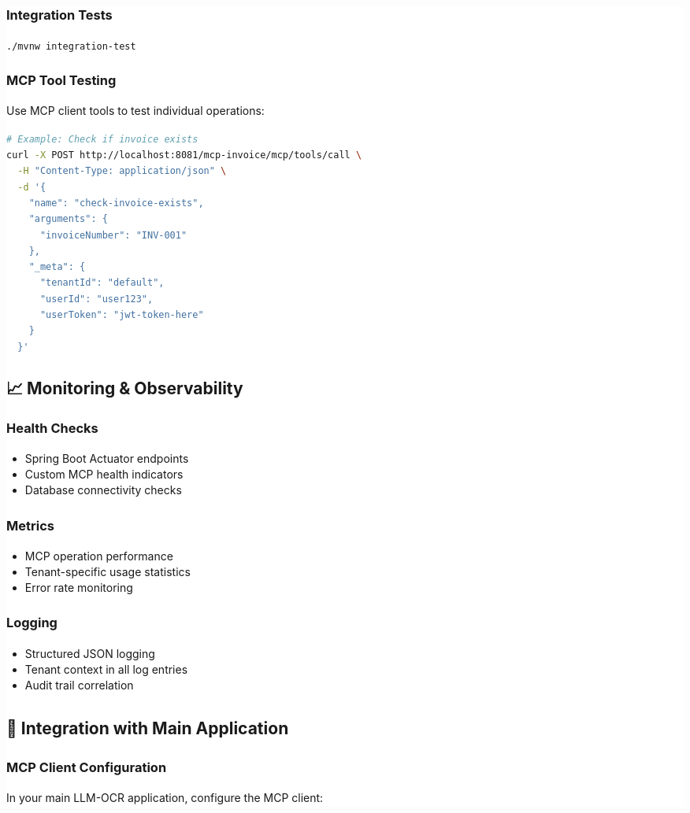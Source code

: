 ### Integration Tests

```bash
./mvnw integration-test
```

### MCP Tool Testing

Use MCP client tools to test individual operations:

```bash
# Example: Check if invoice exists
curl -X POST http://localhost:8081/mcp-invoice/mcp/tools/call \
  -H "Content-Type: application/json" \
  -d '{
    "name": "check-invoice-exists",
    "arguments": {
      "invoiceNumber": "INV-001"
    },
    "_meta": {
      "tenantId": "default",
      "userId": "user123",
      "userToken": "jwt-token-here"
    }
  }'
```

## 📈 Monitoring & Observability

### Health Checks

- Spring Boot Actuator endpoints
- Custom MCP health indicators
- Database connectivity checks

### Metrics

- MCP operation performance
- Tenant-specific usage statistics
- Error rate monitoring

### Logging

- Structured JSON logging
- Tenant context in all log entries
- Audit trail correlation

## 🔄 Integration with Main Application

### MCP Client Configuration

In your main LLM-OCR application, configure the MCP client:
